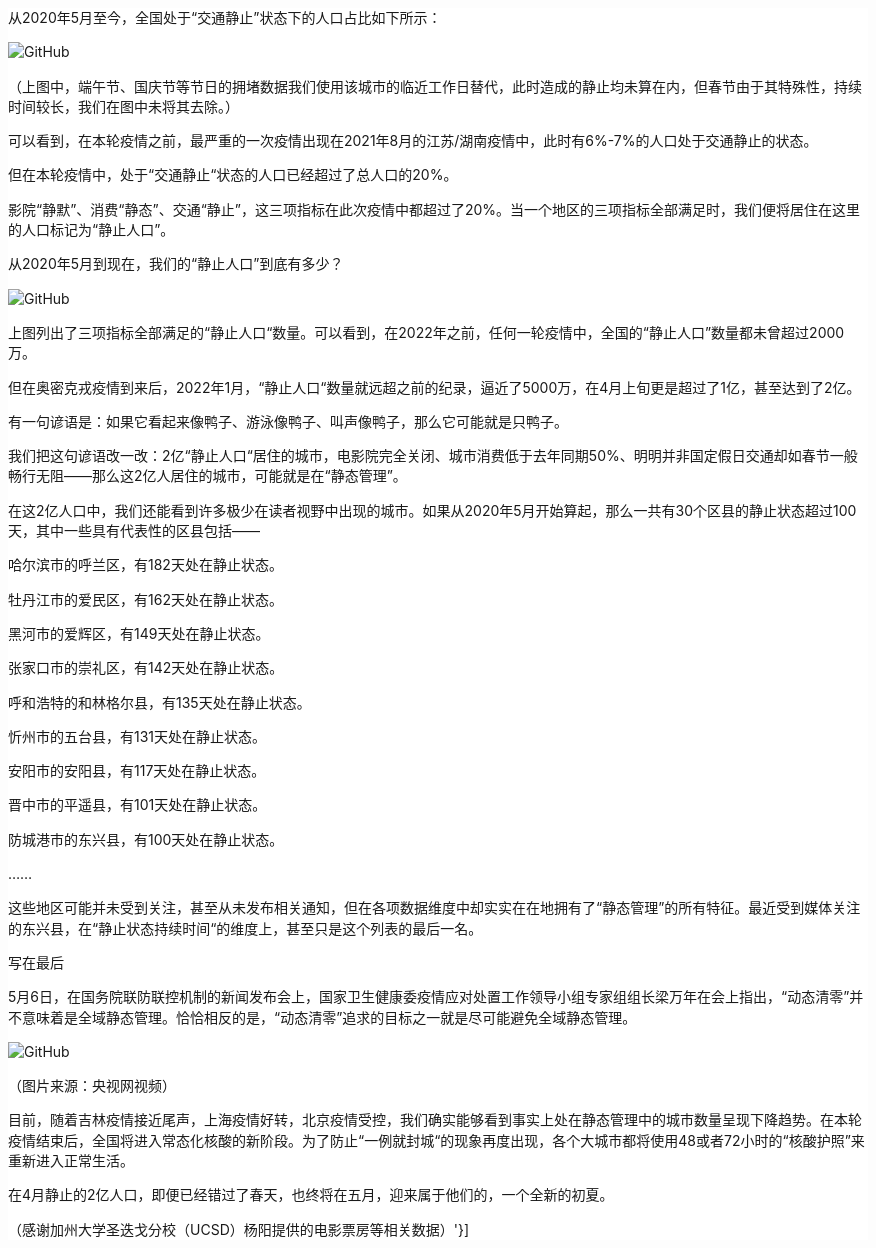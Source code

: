 从2020年5月至今，全国处于“交通静止”状态下的人口占比如下所示：

![GitHub](https://chinadigitaltimes.net/chinese/files/2022/05/post-681221-627cc4b1e0796.png)

 （上图中，端午节、国庆节等节日的拥堵数据我们使用该城市的临近工作日替代，此时造成的静止均未算在内，但春节由于其特殊性，持续时间较长，我们在图中未将其去除。） 

可以看到，在本轮疫情之前，最严重的一次疫情出现在2021年8月的江苏/湖南疫情中，此时有6%-7%的人口处于交通静止的状态。

但在本轮疫情中，处于“交通静止“状态的人口已经超过了总人口的20%。

影院“静默”、消费“静态”、交通“静止”，这三项指标在此次疫情中都超过了20%。当一个地区的三项指标全部满足时，我们便将居住在这里的人口标记为“静止人口”。

从2020年5月到现在，我们的“静止人口”到底有多少？

![GitHub](https://chinadigitaltimes.net/chinese/files/2022/05/post-681221-627cc4b1e9cb9.png)

上图列出了三项指标全部满足的“静止人口“数量。可以看到，在2022年之前，任何一轮疫情中，全国的“静止人口”数量都未曾超过2000万。

但在奥密克戎疫情到来后，2022年1月，“静止人口“数量就远超之前的纪录，逼近了5000万，在4月上旬更是超过了1亿，甚至达到了2亿。

有一句谚语是：如果它看起来像鸭子、游泳像鸭子、叫声像鸭子，那么它可能就是只鸭子。

我们把这句谚语改一改：2亿“静止人口“居住的城市，电影院完全关闭、城市消费低于去年同期50%、明明并非国定假日交通却如春节一般畅行无阻——那么这2亿人居住的城市，可能就是在“静态管理”。

在这2亿人口中，我们还能看到许多极少在读者视野中出现的城市。如果从2020年5月开始算起，那么一共有30个区县的静止状态超过100天，其中一些具有代表性的区县包括——

哈尔滨市的呼兰区，有182天处在静止状态。

牡丹江市的爱民区，有162天处在静止状态。

黑河市的爱辉区，有149天处在静止状态。

张家口市的崇礼区，有142天处在静止状态。

呼和浩特的和林格尔县，有135天处在静止状态。

忻州市的五台县，有131天处在静止状态。

安阳市的安阳县，有117天处在静止状态。

晋中市的平遥县，有101天处在静止状态。

防城港市的东兴县，有100天处在静止状态。

……

这些地区可能并未受到关注，甚至从未发布相关通知，但在各项数据维度中却实实在在地拥有了“静态管理”的所有特征。最近受到媒体关注的东兴县，在“静止状态持续时间“的维度上，甚至只是这个列表的最后一名。

写在最后

5月6日，在国务院联防联控机制的新闻发布会上，国家卫生健康委疫情应对处置工作领导小组专家组组长梁万年在会上指出，“动态清零”并不意味着是全域静态管理。恰恰相反的是，“动态清零”追求的目标之一就是尽可能避免全域静态管理。

![GitHub](https://chinadigitaltimes.net/chinese/files/2022/05/post-681221-627cc4b208564.png)

  （图片来源：央视网视频）

目前，随着吉林疫情接近尾声，上海疫情好转，北京疫情受控，我们确实能够看到事实上处在静态管理中的城市数量呈现下降趋势。在本轮疫情结束后，全国将进入常态化核酸的新阶段。为了防止“一例就封城“的现象再度出现，各个大城市都将使用48或者72小时的“核酸护照”来重新进入正常生活。

在4月静止的2亿人口，即便已经错过了春天，也终将在五月，迎来属于他们的，一个全新的初夏。

（感谢加州大学圣迭戈分校（UCSD）杨阳提供的电影票房等相关数据）'}]